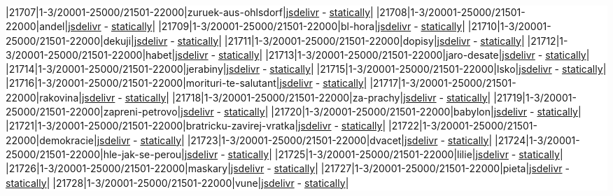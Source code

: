 |21707|1-3/20001-25000/21501-22000|zuruek-aus-ohlsdorf|[jsdelivr](https://cdn.jsdelivr.net/gh/dbchord/webp-c-600x600_1-3/20001-25000/21501-22000/zuruek-aus-ohlsdorf.webp) - [statically](https://cdn.statically.io/gh/dbchord/webp-c-600x600_1-3/img/20001-25000/21501-22000/zuruek-aus-ohlsdorf.webp)|
|21708|1-3/20001-25000/21501-22000|andel|[jsdelivr](https://cdn.jsdelivr.net/gh/dbchord/webp-c-600x600_1-3/20001-25000/21501-22000/andel.webp) - [statically](https://cdn.statically.io/gh/dbchord/webp-c-600x600_1-3/img/20001-25000/21501-22000/andel.webp)|
|21709|1-3/20001-25000/21501-22000|bl-hora|[jsdelivr](https://cdn.jsdelivr.net/gh/dbchord/webp-c-600x600_1-3/20001-25000/21501-22000/bl-hora.webp) - [statically](https://cdn.statically.io/gh/dbchord/webp-c-600x600_1-3/img/20001-25000/21501-22000/bl-hora.webp)|
|21710|1-3/20001-25000/21501-22000|dekuji|[jsdelivr](https://cdn.jsdelivr.net/gh/dbchord/webp-c-600x600_1-3/20001-25000/21501-22000/dekuji.webp) - [statically](https://cdn.statically.io/gh/dbchord/webp-c-600x600_1-3/img/20001-25000/21501-22000/dekuji.webp)|
|21711|1-3/20001-25000/21501-22000|dopisy|[jsdelivr](https://cdn.jsdelivr.net/gh/dbchord/webp-c-600x600_1-3/20001-25000/21501-22000/dopisy.webp) - [statically](https://cdn.statically.io/gh/dbchord/webp-c-600x600_1-3/img/20001-25000/21501-22000/dopisy.webp)|
|21712|1-3/20001-25000/21501-22000|habet|[jsdelivr](https://cdn.jsdelivr.net/gh/dbchord/webp-c-600x600_1-3/20001-25000/21501-22000/habet.webp) - [statically](https://cdn.statically.io/gh/dbchord/webp-c-600x600_1-3/img/20001-25000/21501-22000/habet.webp)|
|21713|1-3/20001-25000/21501-22000|jaro-desate|[jsdelivr](https://cdn.jsdelivr.net/gh/dbchord/webp-c-600x600_1-3/20001-25000/21501-22000/jaro-desate.webp) - [statically](https://cdn.statically.io/gh/dbchord/webp-c-600x600_1-3/img/20001-25000/21501-22000/jaro-desate.webp)|
|21714|1-3/20001-25000/21501-22000|jerabiny|[jsdelivr](https://cdn.jsdelivr.net/gh/dbchord/webp-c-600x600_1-3/20001-25000/21501-22000/jerabiny.webp) - [statically](https://cdn.statically.io/gh/dbchord/webp-c-600x600_1-3/img/20001-25000/21501-22000/jerabiny.webp)|
|21715|1-3/20001-25000/21501-22000|lsko|[jsdelivr](https://cdn.jsdelivr.net/gh/dbchord/webp-c-600x600_1-3/20001-25000/21501-22000/lsko.webp) - [statically](https://cdn.statically.io/gh/dbchord/webp-c-600x600_1-3/img/20001-25000/21501-22000/lsko.webp)|
|21716|1-3/20001-25000/21501-22000|morituri-te-salutant|[jsdelivr](https://cdn.jsdelivr.net/gh/dbchord/webp-c-600x600_1-3/20001-25000/21501-22000/morituri-te-salutant.webp) - [statically](https://cdn.statically.io/gh/dbchord/webp-c-600x600_1-3/img/20001-25000/21501-22000/morituri-te-salutant.webp)|
|21717|1-3/20001-25000/21501-22000|rakovina|[jsdelivr](https://cdn.jsdelivr.net/gh/dbchord/webp-c-600x600_1-3/20001-25000/21501-22000/rakovina.webp) - [statically](https://cdn.statically.io/gh/dbchord/webp-c-600x600_1-3/img/20001-25000/21501-22000/rakovina.webp)|
|21718|1-3/20001-25000/21501-22000|za-prachy|[jsdelivr](https://cdn.jsdelivr.net/gh/dbchord/webp-c-600x600_1-3/20001-25000/21501-22000/za-prachy.webp) - [statically](https://cdn.statically.io/gh/dbchord/webp-c-600x600_1-3/img/20001-25000/21501-22000/za-prachy.webp)|
|21719|1-3/20001-25000/21501-22000|zapreni-petrovo|[jsdelivr](https://cdn.jsdelivr.net/gh/dbchord/webp-c-600x600_1-3/20001-25000/21501-22000/zapreni-petrovo.webp) - [statically](https://cdn.statically.io/gh/dbchord/webp-c-600x600_1-3/img/20001-25000/21501-22000/zapreni-petrovo.webp)|
|21720|1-3/20001-25000/21501-22000|babylon|[jsdelivr](https://cdn.jsdelivr.net/gh/dbchord/webp-c-600x600_1-3/20001-25000/21501-22000/babylon.webp) - [statically](https://cdn.statically.io/gh/dbchord/webp-c-600x600_1-3/img/20001-25000/21501-22000/babylon.webp)|
|21721|1-3/20001-25000/21501-22000|bratricku-zavirej-vratka|[jsdelivr](https://cdn.jsdelivr.net/gh/dbchord/webp-c-600x600_1-3/20001-25000/21501-22000/bratricku-zavirej-vratka.webp) - [statically](https://cdn.statically.io/gh/dbchord/webp-c-600x600_1-3/img/20001-25000/21501-22000/bratricku-zavirej-vratka.webp)|
|21722|1-3/20001-25000/21501-22000|demokracie|[jsdelivr](https://cdn.jsdelivr.net/gh/dbchord/webp-c-600x600_1-3/20001-25000/21501-22000/demokracie.webp) - [statically](https://cdn.statically.io/gh/dbchord/webp-c-600x600_1-3/img/20001-25000/21501-22000/demokracie.webp)|
|21723|1-3/20001-25000/21501-22000|dvacet|[jsdelivr](https://cdn.jsdelivr.net/gh/dbchord/webp-c-600x600_1-3/20001-25000/21501-22000/dvacet.webp) - [statically](https://cdn.statically.io/gh/dbchord/webp-c-600x600_1-3/img/20001-25000/21501-22000/dvacet.webp)|
|21724|1-3/20001-25000/21501-22000|hle-jak-se-perou|[jsdelivr](https://cdn.jsdelivr.net/gh/dbchord/webp-c-600x600_1-3/20001-25000/21501-22000/hle-jak-se-perou.webp) - [statically](https://cdn.statically.io/gh/dbchord/webp-c-600x600_1-3/img/20001-25000/21501-22000/hle-jak-se-perou.webp)|
|21725|1-3/20001-25000/21501-22000|lilie|[jsdelivr](https://cdn.jsdelivr.net/gh/dbchord/webp-c-600x600_1-3/20001-25000/21501-22000/lilie.webp) - [statically](https://cdn.statically.io/gh/dbchord/webp-c-600x600_1-3/img/20001-25000/21501-22000/lilie.webp)|
|21726|1-3/20001-25000/21501-22000|maskary|[jsdelivr](https://cdn.jsdelivr.net/gh/dbchord/webp-c-600x600_1-3/20001-25000/21501-22000/maskary.webp) - [statically](https://cdn.statically.io/gh/dbchord/webp-c-600x600_1-3/img/20001-25000/21501-22000/maskary.webp)|
|21727|1-3/20001-25000/21501-22000|pieta|[jsdelivr](https://cdn.jsdelivr.net/gh/dbchord/webp-c-600x600_1-3/20001-25000/21501-22000/pieta.webp) - [statically](https://cdn.statically.io/gh/dbchord/webp-c-600x600_1-3/img/20001-25000/21501-22000/pieta.webp)|
|21728|1-3/20001-25000/21501-22000|vune|[jsdelivr](https://cdn.jsdelivr.net/gh/dbchord/webp-c-600x600_1-3/20001-25000/21501-22000/vune.webp) - [statically](https://cdn.statically.io/gh/dbchord/webp-c-600x600_1-3/img/20001-25000/21501-22000/vune.webp)|